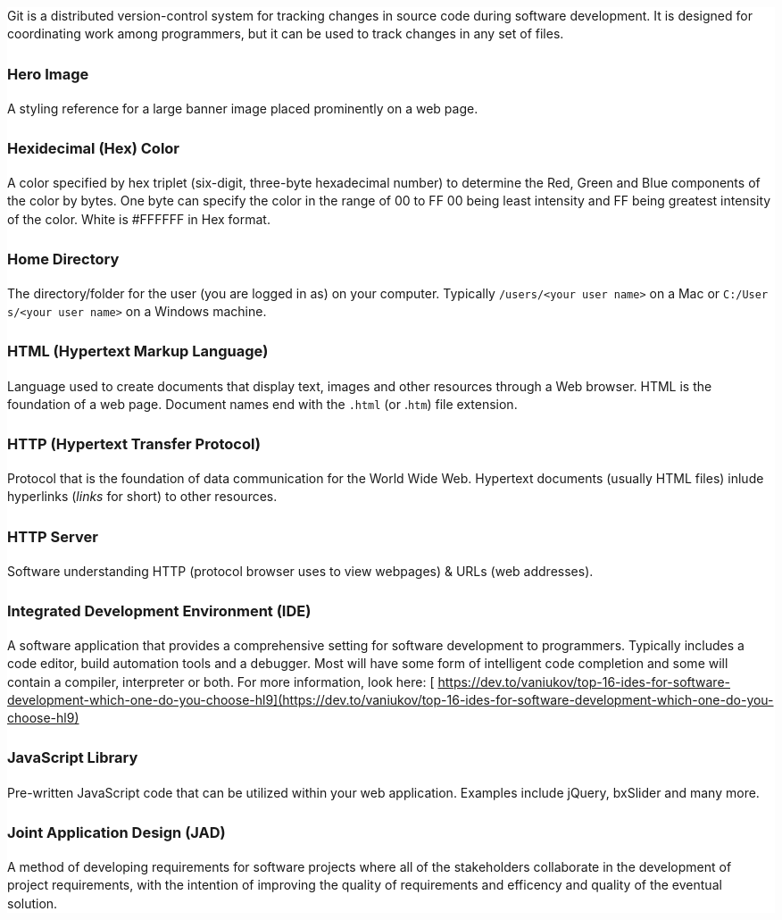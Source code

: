 Git is a distributed version-control system for tracking changes in source code during software development. It is designed for coordinating work among programmers, but it can be used to track changes in any set of files.

### **Hero Image**

A styling reference for a large banner image placed prominently on a web page.

### **Hexidecimal (Hex) Color**

A color specified by hex triplet (six-digit, three-byte hexadecimal number) to determine the Red, Green and Blue components of the color by bytes. One byte can specify the color in the range of 00 to FF 00 being least intensity and FF being greatest intensity of the color. White is #FFFFFF in Hex format.

### **Home Directory**

The directory/folder for the user (you are logged in as) on your computer. Typically `/users/<your user name>` on a Mac or `C:/Users/<your user name>` on a Windows machine.

### **HTML (Hypertext Markup Language)**

Language used to create documents that display text, images and other resources through a Web browser. HTML is the foundation of a web page. Document names end with the `.html` (or .`htm`) file extension.

### **HTTP (Hypertext Transfer Protocol)**

Protocol that is the foundation of data communication for the World Wide Web. Hypertext documents (usually HTML files) inlude hyperlinks (_links_ for short) to other resources.

### **HTTP Server**

Software understanding HTTP (protocol browser uses to view webpages) & URLs (web addresses).

### **Integrated Development Environment (IDE)**

A software application that provides a comprehensive setting for software development to programmers. Typically includes a code editor, build automation tools and a debugger. Most will have some form of intelligent code completion and some will contain a compiler, interpreter or both. For more information, look here: [ https://dev.to/vaniukov/top-16-ides-for-software-development-which-one-do-you-choose-hl9](https://dev.to/vaniukov/top-16-ides-for-software-development-which-one-do-you-choose-hl9)

### **JavaScript Library**

Pre-written JavaScript code that can be utilized within your web application. Examples include jQuery, bxSlider and many more.

### **Joint Application Design (JAD)**

A method of developing requirements for software projects where all of the stakeholders collaborate in the development of project requirements, with the intention of improving the quality of requirements and efficency and quality of the eventual solution.

